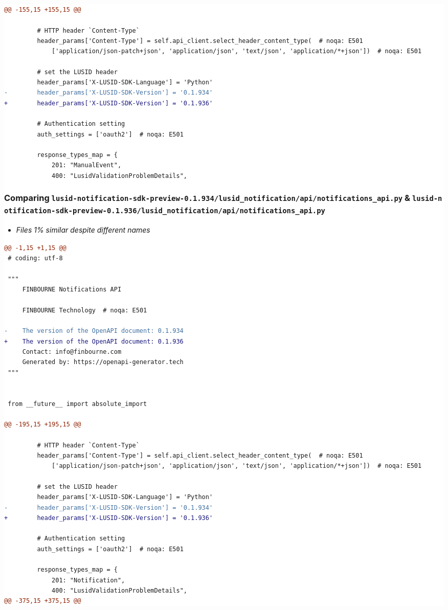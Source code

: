 ```diff
@@ -155,15 +155,15 @@
 
         # HTTP header `Content-Type`
         header_params['Content-Type'] = self.api_client.select_header_content_type(  # noqa: E501
             ['application/json-patch+json', 'application/json', 'text/json', 'application/*+json'])  # noqa: E501
 
         # set the LUSID header
         header_params['X-LUSID-SDK-Language'] = 'Python'
-        header_params['X-LUSID-SDK-Version'] = '0.1.934'
+        header_params['X-LUSID-SDK-Version'] = '0.1.936'
 
         # Authentication setting
         auth_settings = ['oauth2']  # noqa: E501
 
         response_types_map = {
             201: "ManualEvent",
             400: "LusidValidationProblemDetails",
```

### Comparing `lusid-notification-sdk-preview-0.1.934/lusid_notification/api/notifications_api.py` & `lusid-notification-sdk-preview-0.1.936/lusid_notification/api/notifications_api.py`

 * *Files 1% similar despite different names*

```diff
@@ -1,15 +1,15 @@
 # coding: utf-8
 
 """
     FINBOURNE Notifications API
 
     FINBOURNE Technology  # noqa: E501
 
-    The version of the OpenAPI document: 0.1.934
+    The version of the OpenAPI document: 0.1.936
     Contact: info@finbourne.com
     Generated by: https://openapi-generator.tech
 """
 
 
 from __future__ import absolute_import
 
@@ -195,15 +195,15 @@
 
         # HTTP header `Content-Type`
         header_params['Content-Type'] = self.api_client.select_header_content_type(  # noqa: E501
             ['application/json-patch+json', 'application/json', 'text/json', 'application/*+json'])  # noqa: E501
 
         # set the LUSID header
         header_params['X-LUSID-SDK-Language'] = 'Python'
-        header_params['X-LUSID-SDK-Version'] = '0.1.934'
+        header_params['X-LUSID-SDK-Version'] = '0.1.936'
 
         # Authentication setting
         auth_settings = ['oauth2']  # noqa: E501
 
         response_types_map = {
             201: "Notification",
             400: "LusidValidationProblemDetails",
@@ -375,15 +375,15 @@
```